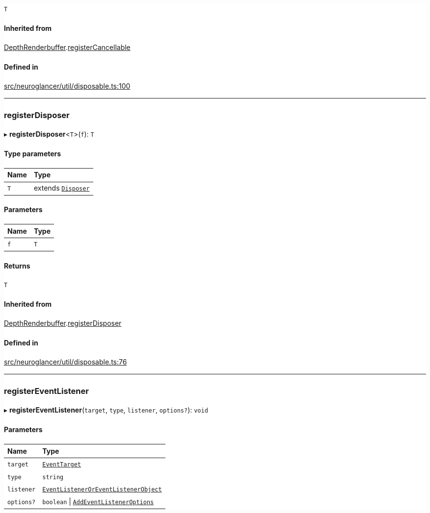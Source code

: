 `T`

#### Inherited from

[DepthRenderbuffer](neuroglancer_webgl_offscreen.DepthRenderbuffer.md).[registerCancellable](neuroglancer_webgl_offscreen.DepthRenderbuffer.md#registercancellable)

#### Defined in

[src/neuroglancer/util/disposable.ts:100](https://github.com/ActiveBrainAtlas2/neuroglancer/blob/91617476/src/neuroglancer/util/disposable.ts#L100)

___

### registerDisposer

▸ **registerDisposer**<`T`\>(`f`): `T`

#### Type parameters

| Name | Type |
| :------ | :------ |
| `T` | extends [`Disposer`](../modules/neuroglancer_util_disposable.md#disposer) |

#### Parameters

| Name | Type |
| :------ | :------ |
| `f` | `T` |

#### Returns

`T`

#### Inherited from

[DepthRenderbuffer](neuroglancer_webgl_offscreen.DepthRenderbuffer.md).[registerDisposer](neuroglancer_webgl_offscreen.DepthRenderbuffer.md#registerdisposer)

#### Defined in

[src/neuroglancer/util/disposable.ts:76](https://github.com/ActiveBrainAtlas2/neuroglancer/blob/91617476/src/neuroglancer/util/disposable.ts#L76)

___

### registerEventListener

▸ **registerEventListener**(`target`, `type`, `listener`, `options?`): `void`

#### Parameters

| Name | Type |
| :------ | :------ |
| `target` | [`EventTarget`](../modules/main_module._internal_.md#eventtarget) |
| `type` | `string` |
| `listener` | [`EventListenerOrEventListenerObject`](../modules/main_module._internal_.md#eventlisteneroreventlistenerobject) |
| `options?` | `boolean` \| [`AddEventListenerOptions`](../interfaces/main_module._internal_.AddEventListenerOptions.md) |
